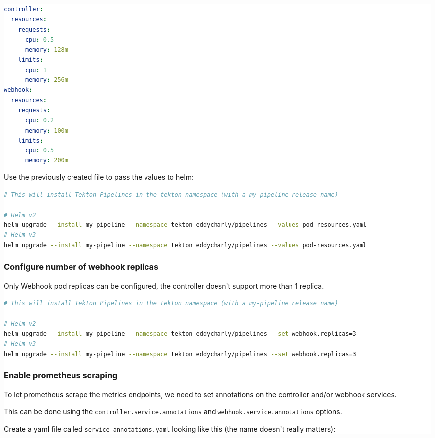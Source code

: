 ```yaml
controller:
  resources:
    requests:
      cpu: 0.5
      memory: 128m
    limits:
      cpu: 1
      memory: 256m
webhook:
  resources:
    requests:
      cpu: 0.2
      memory: 100m
    limits:
      cpu: 0.5
      memory: 200m
```

Use the previously created file to pass the values to helm:

```bash
# This will install Tekton Pipelines in the tekton namespace (with a my-pipeline release name)

# Helm v2
helm upgrade --install my-pipeline --namespace tekton eddycharly/pipelines --values pod-resources.yaml
# Helm v3
helm upgrade --install my-pipeline --namespace tekton eddycharly/pipelines --values pod-resources.yaml
```

### Configure number of webhook replicas

Only Webhook pod replicas can be configured, the controller doesn't support more than 1 replica.

```bash
# This will install Tekton Pipelines in the tekton namespace (with a my-pipeline release name)

# Helm v2
helm upgrade --install my-pipeline --namespace tekton eddycharly/pipelines --set webhook.replicas=3
# Helm v3
helm upgrade --install my-pipeline --namespace tekton eddycharly/pipelines --set webhook.replicas=3
```

### Enable prometheus scraping

To let prometheus scrape the metrics endpoints, we need to set annotations on the controller and/or webhook services.

This can be done using the `controller.service.annotations` and `webhook.service.annotations` options.

Create a yaml file called `service-annotations.yaml` looking like this (the name doesn't really matters):
